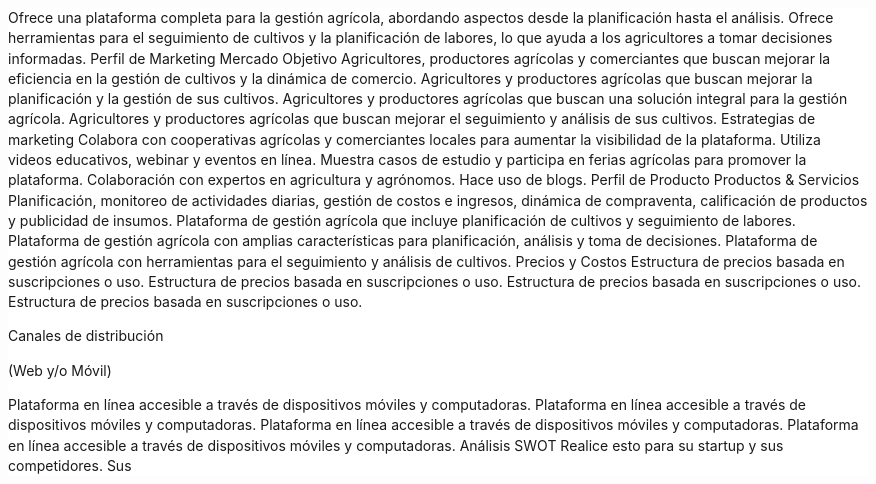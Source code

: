 <th>Ofrece una plataforma completa para la gestión agrícola, abordando
aspectos desde la planificación hasta el análisis.</th>
<th>Ofrece herramientas para el seguimiento de cultivos y la
planificación de labores, lo que ayuda a los agricultores a tomar
decisiones informadas.</th>
</tr>
<tr class="odd">
<th rowspan="2">Perfil de Marketing</th>
<th>Mercado Objetivo</th>
<th>Agricultores, productores agrícolas y comerciantes que buscan
mejorar la eficiencia en la gestión de cultivos y la dinámica de
comercio.</th>
<th>Agricultores y productores agrícolas que buscan mejorar la
planificación y la gestión de sus cultivos.</th>
<th>Agricultores y productores agrícolas que buscan una solución
integral para la gestión agrícola.</th>
<th>Agricultores y productores agrícolas que buscan mejorar el
seguimiento y análisis de sus cultivos.</th>
</tr>
<tr class="header">
<th>Estrategias de marketing</th>
<th>Colabora con cooperativas agrícolas y comerciantes locales para
aumentar la visibilidad de la plataforma.</th>
<th>Utiliza videos educativos, webinar y eventos en línea.</th>
<th>Muestra casos de estudio y participa en ferias agrícolas para
promover la plataforma.</th>
<th>Colaboración con expertos en agricultura y agrónomos. Hace uso de
blogs.</th>
</tr>
<tr class="odd">
<th rowspan="3">Perfil de Producto</th>
<th>Productos &amp; Servicios</th>
<th>Planificación, monitoreo de actividades diarias, gestión de costos e
ingresos, dinámica de compraventa, calificación de productos y
publicidad de insumos.</th>
<th>Plataforma de gestión agrícola que incluye planificación de cultivos
y seguimiento de labores.</th>
<th>Plataforma de gestión agrícola con amplias características para
planificación, análisis y toma de decisiones.</th>
<th>Plataforma de gestión agrícola con herramientas para el seguimiento
y análisis de cultivos.</th>
</tr>
<tr class="header">
<th>Precios y Costos</th>
<th>Estructura de precios basada en suscripciones o uso.</th>
<th>Estructura de precios basada en suscripciones o uso.</th>
<th>Estructura de precios basada en suscripciones o uso.</th>
<th>Estructura de precios basada en suscripciones o uso.</th>
</tr>
<tr class="odd">
<th><p>Canales de distribución</p>
<p>(Web y/o Móvil)</p></th>
<th>Plataforma en línea accesible a través de dispositivos móviles y
computadoras.</th>
<th>Plataforma en línea accesible a través de dispositivos móviles y
computadoras.</th>
<th>Plataforma en línea accesible a través de dispositivos móviles y
computadoras.</th>
<th>Plataforma en línea accesible a través de dispositivos móviles y
computadoras.</th>
</tr>
<tr class="header">
<th rowspan="5">Análisis SWOT</th>
<th colspan="5">Realice esto para su startup y sus competidores. Sus